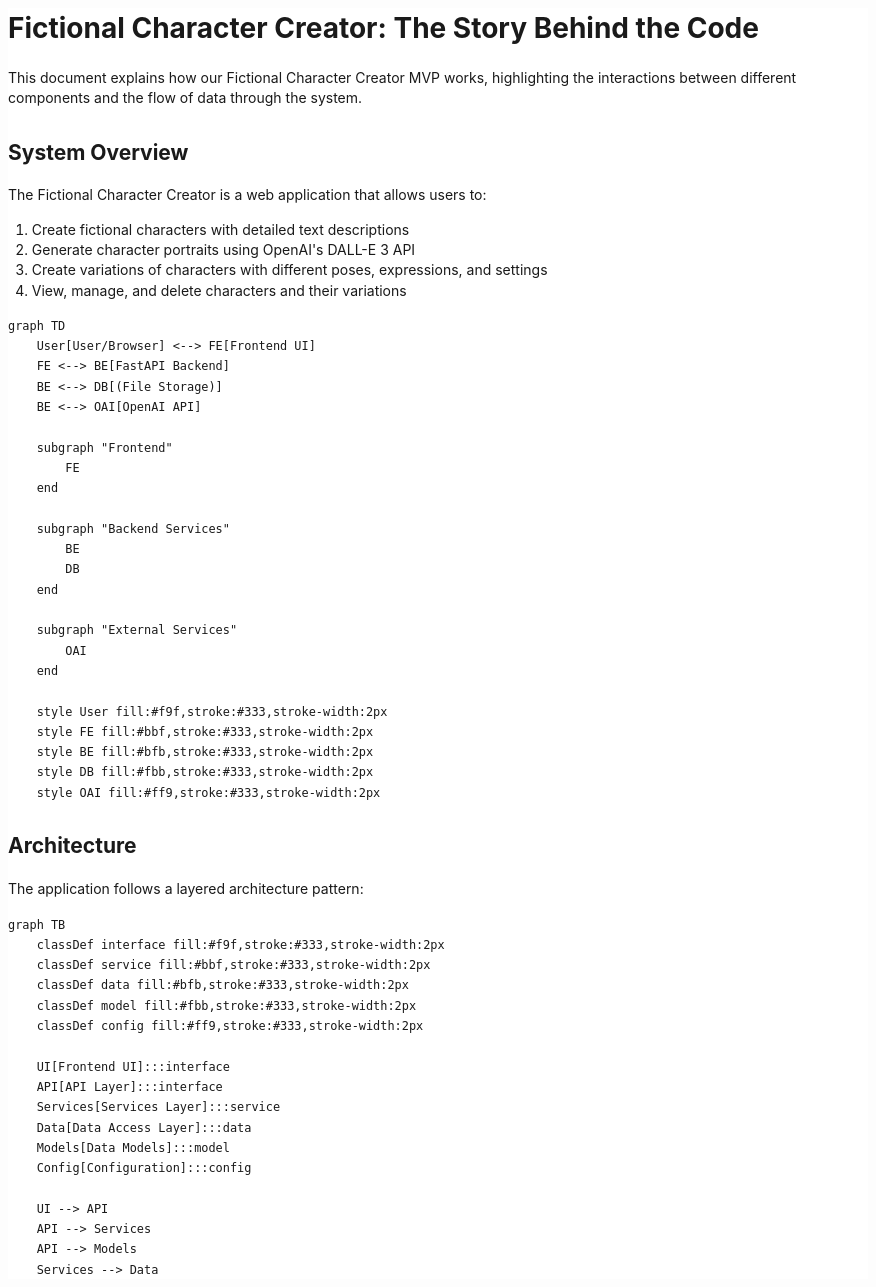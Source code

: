 # Fictional Character Creator: The Story Behind the Code

This document explains how our Fictional Character Creator MVP works, highlighting the interactions between different components and the flow of data through the system.

## System Overview

The Fictional Character Creator is a web application that allows users to:

1. Create fictional characters with detailed text descriptions
2. Generate character portraits using OpenAI's DALL-E 3 API
3. Create variations of characters with different poses, expressions, and settings
4. View, manage, and delete characters and their variations

```mermaid
graph TD
    User[User/Browser] <--> FE[Frontend UI]
    FE <--> BE[FastAPI Backend]
    BE <--> DB[(File Storage)]
    BE <--> OAI[OpenAI API]
    
    subgraph "Frontend"
        FE
    end
    
    subgraph "Backend Services"
        BE
        DB
    end
    
    subgraph "External Services"
        OAI
    end
    
    style User fill:#f9f,stroke:#333,stroke-width:2px
    style FE fill:#bbf,stroke:#333,stroke-width:2px
    style BE fill:#bfb,stroke:#333,stroke-width:2px
    style DB fill:#fbb,stroke:#333,stroke-width:2px
    style OAI fill:#ff9,stroke:#333,stroke-width:2px
```

## Architecture

The application follows a layered architecture pattern:

```mermaid
graph TB
    classDef interface fill:#f9f,stroke:#333,stroke-width:2px
    classDef service fill:#bbf,stroke:#333,stroke-width:2px
    classDef data fill:#bfb,stroke:#333,stroke-width:2px
    classDef model fill:#fbb,stroke:#333,stroke-width:2px
    classDef config fill:#ff9,stroke:#333,stroke-width:2px

    UI[Frontend UI]:::interface
    API[API Layer]:::interface
    Services[Services Layer]:::service
    Data[Data Access Layer]:::data
    Models[Data Models]:::model
    Config[Configuration]:::config
    
    UI --> API
    API --> Services
    API --> Models
    Services --> Data
```